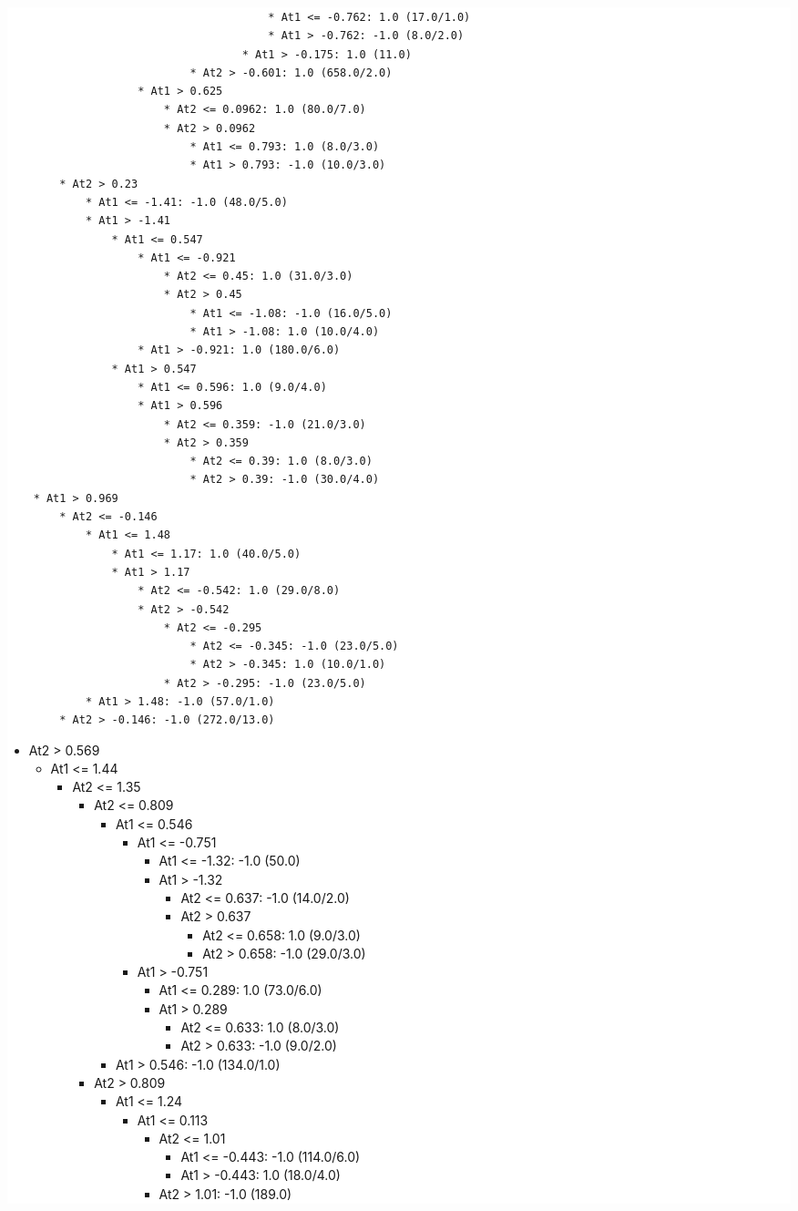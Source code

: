 											* At1 <= -0.762: 1.0 (17.0/1.0)
											* At1 > -0.762: -1.0 (8.0/2.0)
										* At1 > -0.175: 1.0 (11.0)
								* At2 > -0.601: 1.0 (658.0/2.0)
						* At1 > 0.625
							* At2 <= 0.0962: 1.0 (80.0/7.0)
							* At2 > 0.0962
								* At1 <= 0.793: 1.0 (8.0/3.0)
								* At1 > 0.793: -1.0 (10.0/3.0)
			* At2 > 0.23
				* At1 <= -1.41: -1.0 (48.0/5.0)
				* At1 > -1.41
					* At1 <= 0.547
						* At1 <= -0.921
							* At2 <= 0.45: 1.0 (31.0/3.0)
							* At2 > 0.45
								* At1 <= -1.08: -1.0 (16.0/5.0)
								* At1 > -1.08: 1.0 (10.0/4.0)
						* At1 > -0.921: 1.0 (180.0/6.0)
					* At1 > 0.547
						* At1 <= 0.596: 1.0 (9.0/4.0)
						* At1 > 0.596
							* At2 <= 0.359: -1.0 (21.0/3.0)
							* At2 > 0.359
								* At2 <= 0.39: 1.0 (8.0/3.0)
								* At2 > 0.39: -1.0 (30.0/4.0)
		* At1 > 0.969
			* At2 <= -0.146
				* At1 <= 1.48
					* At1 <= 1.17: 1.0 (40.0/5.0)
					* At1 > 1.17
						* At2 <= -0.542: 1.0 (29.0/8.0)
						* At2 > -0.542
							* At2 <= -0.295
								* At2 <= -0.345: -1.0 (23.0/5.0)
								* At2 > -0.345: 1.0 (10.0/1.0)
							* At2 > -0.295: -1.0 (23.0/5.0)
				* At1 > 1.48: -1.0 (57.0/1.0)
			* At2 > -0.146: -1.0 (272.0/13.0)
* At2 > 0.569
	* At1 <= 1.44
		* At2 <= 1.35
			* At2 <= 0.809
				* At1 <= 0.546
					* At1 <= -0.751
						* At1 <= -1.32: -1.0 (50.0)
						* At1 > -1.32
							* At2 <= 0.637: -1.0 (14.0/2.0)
							* At2 > 0.637
								* At2 <= 0.658: 1.0 (9.0/3.0)
								* At2 > 0.658: -1.0 (29.0/3.0)
					* At1 > -0.751
						* At1 <= 0.289: 1.0 (73.0/6.0)
						* At1 > 0.289
							* At2 <= 0.633: 1.0 (8.0/3.0)
							* At2 > 0.633: -1.0 (9.0/2.0)
				* At1 > 0.546: -1.0 (134.0/1.0)
			* At2 > 0.809
				* At1 <= 1.24
					* At1 <= 0.113
						* At2 <= 1.01
							* At1 <= -0.443: -1.0 (114.0/6.0)
							* At1 > -0.443: 1.0 (18.0/4.0)
						* At2 > 1.01: -1.0 (189.0)